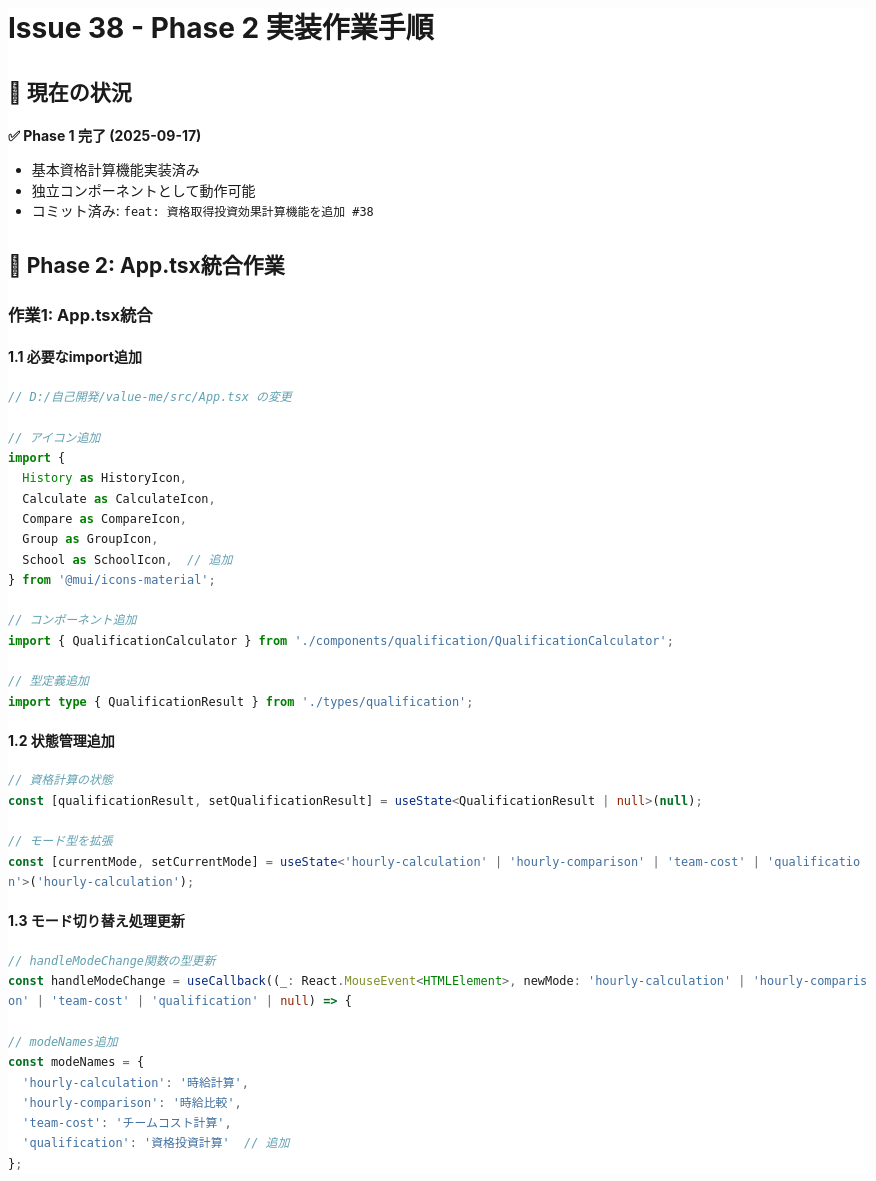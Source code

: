 # Issue 38 - Phase 2 実装作業手順

## 🎯 現在の状況

**✅ Phase 1 完了 (2025-09-17)**
- 基本資格計算機能実装済み
- 独立コンポーネントとして動作可能
- コミット済み: `feat: 資格取得投資効果計算機能を追加 #38`

## 🚀 Phase 2: App.tsx統合作業

### 作業1: App.tsx統合

#### 1.1 必要なimport追加
```typescript
// D:/自己開発/value-me/src/App.tsx の変更

// アイコン追加
import {
  History as HistoryIcon,
  Calculate as CalculateIcon,
  Compare as CompareIcon,
  Group as GroupIcon,
  School as SchoolIcon,  // 追加
} from '@mui/icons-material';

// コンポーネント追加
import { QualificationCalculator } from './components/qualification/QualificationCalculator';

// 型定義追加
import type { QualificationResult } from './types/qualification';
```

#### 1.2 状態管理追加
```typescript
// 資格計算の状態
const [qualificationResult, setQualificationResult] = useState<QualificationResult | null>(null);

// モード型を拡張
const [currentMode, setCurrentMode] = useState<'hourly-calculation' | 'hourly-comparison' | 'team-cost' | 'qualification'>('hourly-calculation');
```

#### 1.3 モード切り替え処理更新
```typescript
// handleModeChange関数の型更新
const handleModeChange = useCallback((_: React.MouseEvent<HTMLElement>, newMode: 'hourly-calculation' | 'hourly-comparison' | 'team-cost' | 'qualification' | null) => {

// modeNames追加
const modeNames = {
  'hourly-calculation': '時給計算',
  'hourly-comparison': '時給比較',
  'team-cost': 'チームコスト計算',
  'qualification': '資格投資計算'  // 追加
};
```
